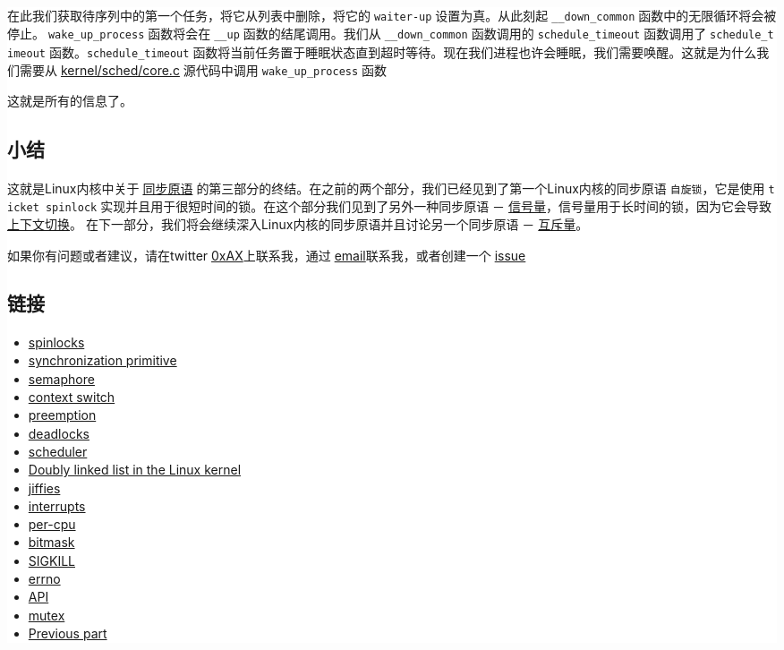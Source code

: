 在此我们获取待序列中的第一个任务，将它从列表中删除，将它的 `waiter-up` 设置为真。从此刻起 `__down_common` 函数中的无限循环将会被停止。 `wake_up_process` 函数将会在 `__up` 函数的结尾调用。我们从 `__down_common` 函数调用的 `schedule_timeout` 函数调用了  `schedule_timeout` 函数。`schedule_timeout` 函数将当前任务置于睡眠状态直到超时等待。现在我们进程也许会睡眠，我们需要唤醒。这就是为什么我们需要从 [kernel/sched/core.c](https://github.com/torvalds/linux/blob/master/kernel/sched/core.c) 源代码中调用 `wake_up_process` 函数

这就是所有的信息了。

小结
--------------------------------------------------------------------------------

这就是Linux内核中关于 [同步原语](https://en.wikipedia.org/wiki/Synchronization_%28computer_science%29) 的第三部分的终结。在之前的两个部分，我们已经见到了第一个Linux内核的同步原语 `自旋锁`，它是使用 `ticket spinlock` 实现并且用于很短时间的锁。在这个部分我们见到了另外一种同步原语 － [信号量](https://en.wikipedia.org/wiki/Semaphore_%28programming%29)，信号量用于长时间的锁，因为它会导致 [上下文切换](https://en.wikipedia.org/wiki/Context_switch)。 在下一部分，我们将会继续深入Linux内核的同步原语并且讨论另一个同步原语 － [互斥量](https://en.wikipedia.org/wiki/Mutual_exclusion)。

如果你有问题或者建议，请在twitter [0xAX](https://twitter.com/0xAX)上联系我，通过 [email](anotherworldofworld@gmail.com)联系我，或者创建一个 [issue](https://github.com/hust-open-atom-club/linux-insides-zh/issues/new)




链接
--------------------------------------------------------------------------------

* [spinlocks](https://en.wikipedia.org/wiki/Spinlock)
* [synchronization primitive](https://en.wikipedia.org/wiki/Synchronization_%28computer_science%29)
* [semaphore](https://en.wikipedia.org/wiki/Semaphore_%28programming%29)
* [context switch](https://en.wikipedia.org/wiki/Context_switch)
* [preemption](https://en.wikipedia.org/wiki/Preemption_%28computing%29)
* [deadlocks](https://en.wikipedia.org/wiki/Deadlock)
* [scheduler](https://en.wikipedia.org/wiki/Scheduling_%28computing%29)
* [Doubly linked list in the Linux kernel](/DataStructures/linux-datastructures-1.md)
* [jiffies](/Timers/linux-timers-1.md)
* [interrupts](https://en.wikipedia.org/wiki/Interrupt)
* [per-cpu](/Concepts/linux-cpu-1.md)
* [bitmask](https://en.wikipedia.org/wiki/Mask_%28computing%29)
* [SIGKILL](https://en.wikipedia.org/wiki/Unix_signal#SIGKILL)
* [errno](https://en.wikipedia.org/wiki/Errno.h)
* [API](https://en.wikipedia.org/wiki/Application_programming_interface)
* [mutex](https://en.wikipedia.org/wiki/Mutual_exclusion)
* [Previous part](/SyncPrim/linux-sync-2.md)

